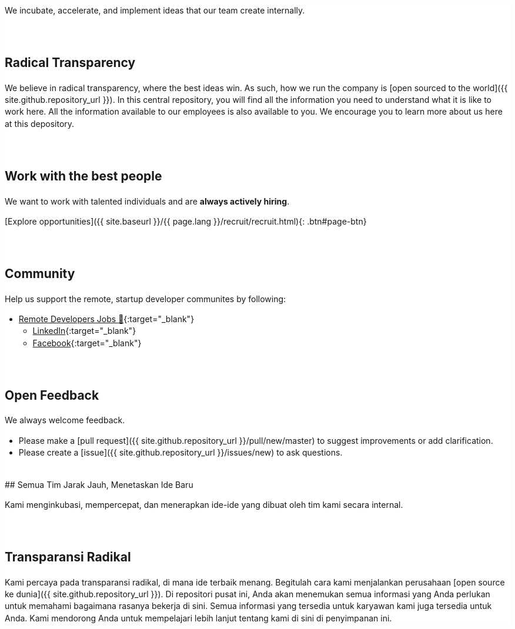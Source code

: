 We incubate, accelerate, and implement ideas that our team create internally.

<br>

## Radical Transparency

We believe in radical transparency, where the best ideas win. As such, how we run the company is [open sourced to the world]({{ site.github.repository_url }}). In this central repository, you will find all the information you need to understand what it is like to work here. All the information available to our employees is also available to you. We encourage you to learn more about us here at this depository.

<br>

## Work with the best people

We want to work with talented individuals and are **always actively hiring**.

[Explore opportunities]({{ site.baseurl }}/{{ page.lang }}/recruit/recruit.html){: .btn#page-btn}

<br>

## Community

Help us support the remote, startup developer communites by following:

- [Remote Developers Jobs :palm_tree:](https://www.linkedin.com/groups/10525064/){:target="\_blank"}
  - [LinkedIn](https://www.linkedin.com/groups/10525064/){:target="\_blank"}
  - [Facebook](https://www.facebook.com/groups/489046765360247/){:target="\_blank"}

<br>

## Open Feedback

We always welcome feedback.

- Please make a [pull request]({{ site.github.repository_url }}/pull/new/master) to suggest improvements or add clarification.
- Please create a [issue]({{ site.github.repository_url }}/issues/new) to ask questions.

<br>
<a name="id"></a>
## Semua Tim Jarak Jauh, Menetaskan Ide Baru

Kami menginkubasi, mempercepat, dan menerapkan ide-ide yang dibuat oleh tim kami secara internal.

<br>

## Transparansi Radikal

Kami percaya pada transparansi radikal, di mana ide terbaik menang. Begitulah cara kami menjalankan perusahaan [open source ke dunia]({{ site.github.repository_url }}). Di repositori pusat ini, Anda akan menemukan semua informasi yang Anda perlukan untuk memahami bagaimana rasanya bekerja di sini. Semua informasi yang tersedia untuk karyawan kami juga tersedia untuk Anda. Kami mendorong Anda untuk mempelajari lebih lanjut tentang kami di sini di penyimpanan ini.
